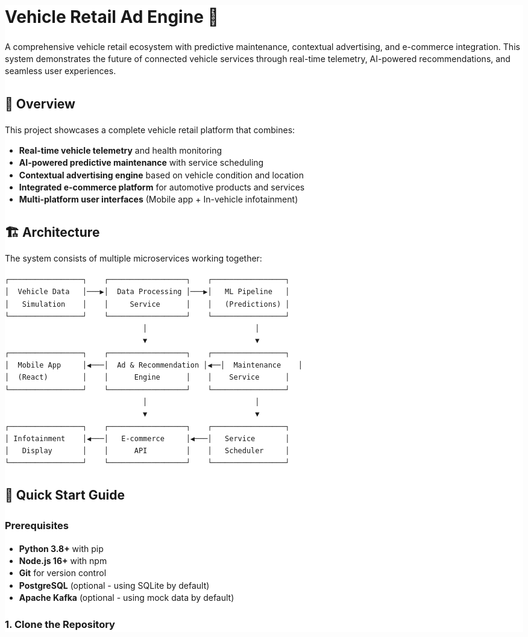 # Vehicle Retail Ad Engine 🚗

A comprehensive vehicle retail ecosystem with predictive maintenance, contextual advertising, and e-commerce integration. This system demonstrates the future of connected vehicle services through real-time telemetry, AI-powered recommendations, and seamless user experiences.

## 🌟 Overview

This project showcases a complete vehicle retail platform that combines:
- **Real-time vehicle telemetry** and health monitoring
- **AI-powered predictive maintenance** with service scheduling
- **Contextual advertising engine** based on vehicle condition and location
- **Integrated e-commerce platform** for automotive products and services
- **Multi-platform user interfaces** (Mobile app + In-vehicle infotainment)

## 🏗️ Architecture

The system consists of multiple microservices working together:

```
┌─────────────────┐    ┌──────────────────┐    ┌─────────────────┐
│  Vehicle Data   │───▶│  Data Processing │───▶│   ML Pipeline   │
│   Simulation    │    │     Service      │    │   (Predictions) │
└─────────────────┘    └──────────────────┘    └─────────────────┘
                                │                         │
                                ▼                         ▼
┌─────────────────┐    ┌──────────────────┐    ┌─────────────────┐
│  Mobile App     │◀───│  Ad & Recommendation │◀──│  Maintenance    │
│  (React)        │    │      Engine      │    │    Service      │
└─────────────────┘    └──────────────────┘    └─────────────────┘
                                │                         │
                                ▼                         ▼
┌─────────────────┐    ┌──────────────────┐    ┌─────────────────┐
│ Infotainment    │◀───│   E-commerce     │◀───│   Service       │
│   Display       │    │      API         │    │   Scheduler     │
└─────────────────┘    └──────────────────┘    └─────────────────┘
```

## 🚀 Quick Start Guide

### Prerequisites

- **Python 3.8+** with pip
- **Node.js 16+** with npm
- **Git** for version control
- **PostgreSQL** (optional - using SQLite by default)
- **Apache Kafka** (optional - using mock data by default)

### 1. Clone the Repository
